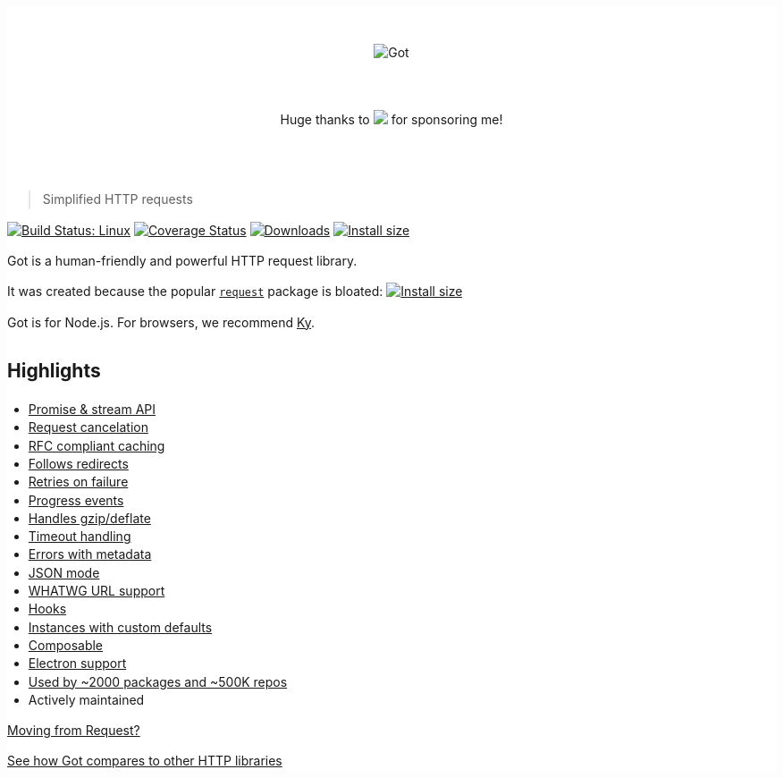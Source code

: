 <div align="center">
	<br>
	<br>
	<img width="360" src="media/logo.svg" alt="Got">
	<br>
	<br>
	<br>
	<p align="center">Huge thanks to <a href="https://moxy.studio"><img src="https://sindresorhus.com/assets/thanks/moxy-logo.svg" width="150"></a> for sponsoring me!
	</p>
	<br>
	<br>
</div>

> Simplified HTTP requests

[![Build Status: Linux](https://travis-ci.org/sindresorhus/got.svg?branch=master)](https://travis-ci.org/sindresorhus/got) [![Coverage Status](https://coveralls.io/repos/github/sindresorhus/got/badge.svg?branch=master)](https://coveralls.io/github/sindresorhus/got?branch=master) [![Downloads](https://img.shields.io/npm/dm/got.svg)](https://npmjs.com/got) [![Install size](https://packagephobia.now.sh/badge?p=got)](https://packagephobia.now.sh/result?p=got)

Got is a human-friendly and powerful HTTP request library.

It was created because the popular [`request`](https://github.com/request/request) package is bloated: [![Install size](https://packagephobia.now.sh/badge?p=request)](https://packagephobia.now.sh/result?p=request)

Got is for Node.js. For browsers, we recommend [Ky](https://github.com/sindresorhus/ky).


## Highlights

- [Promise & stream API](#api)
- [Request cancelation](#aborting-the-request)
- [RFC compliant caching](#cache-adapters)
- [Follows redirects](#followredirect)
- [Retries on failure](#retry)
- [Progress events](#onuploadprogress-progress)
- [Handles gzip/deflate](#decompress)
- [Timeout handling](#timeout)
- [Errors with metadata](#errors)
- [JSON mode](#json)
- [WHATWG URL support](#url)
- [Hooks](#hooks)
- [Instances with custom defaults](#instances)
- [Composable](advanced-creation.md#merging-instances)
- [Electron support](#useelectronnet)
- [Used by ~2000 packages and ~500K repos](https://github.com/sindresorhus/got/network/dependents)
- Actively maintained

[Moving from Request?](migration-guides.md)

[See how Got compares to other HTTP libraries](#comparison)
